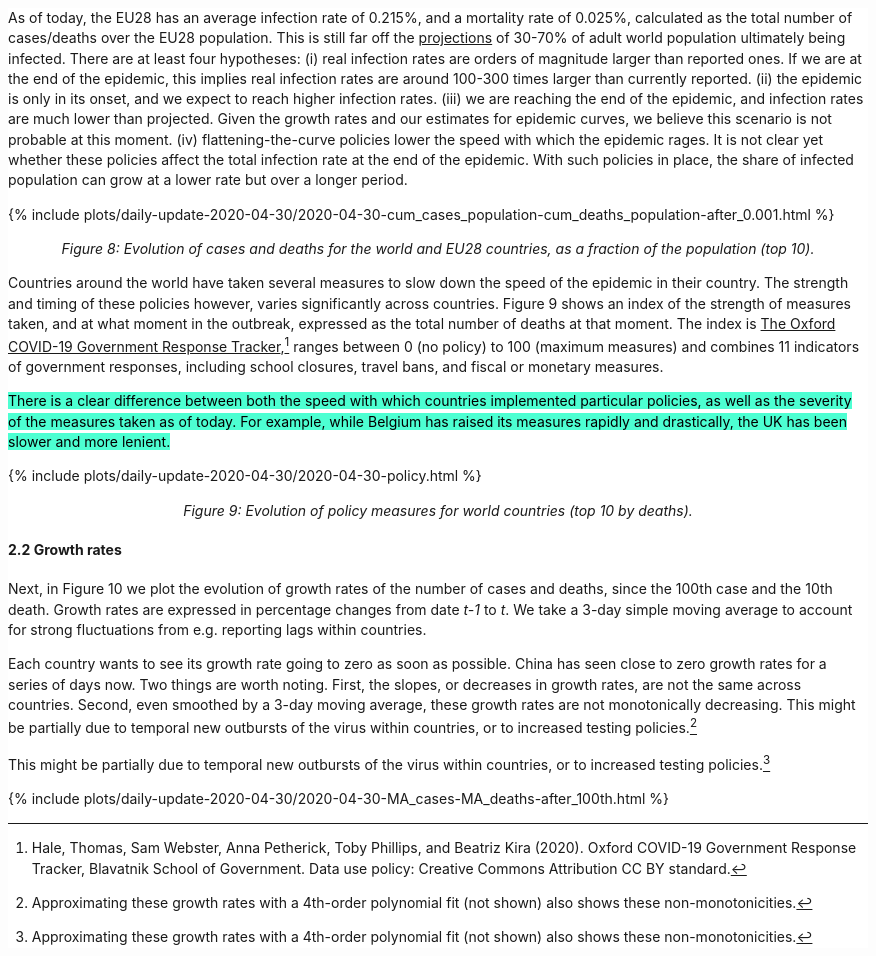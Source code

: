 [^7]: The first few weeks in the outbreak, higher per-capita numbers mostly imply smaller countries, not different policies or growth rates.

As of today, the EU28 has an average infection rate of 0.215%, and a mortality rate of 0.025%, calculated as the total number of cases/deaths over the EU28 population. This is still far off the [projections](https://www.hsph.harvard.edu/news/hsph-in-the-news/the-latest-on-the-coronavirus/) of 30-70% of adult world population ultimately being infected. There are at least four hypotheses: (i) real infection rates are orders of magnitude larger than reported ones. If we are at the end of the epidemic, this implies real infection rates are around 100-300 times larger than currently reported. (ii) the epidemic is only in its onset, and we expect to reach higher infection rates. (iii) we are reaching the end of the epidemic, and infection rates are much lower than projected. Given the growth rates and our estimates for epidemic curves, we believe this scenario is not probable at this moment. (iv) flattening-the-curve policies lower the speed with which the epidemic rages. It is not clear yet whether these policies affect the total infection rate at the end of the epidemic. With such policies in place, the share of infected population can grow at a lower rate but over a longer period.

{% include plots/daily-update-2020-04-30/2020-04-30-cum_cases_population-cum_deaths_population-after_0.001.html %}

<p style="text-align: center; font-style: italic;">Figure 8: Evolution of cases and deaths for the world and EU28 countries, as a fraction of the population (top 10).</p>

Countries around the world have taken several measures to slow down the speed of the epidemic in their country. The strength and timing of these policies however, varies significantly across countries. Figure 9 shows an index of the strength of measures taken, and at what moment in the outbreak, expressed as the total number of deaths at that moment. The index is [The Oxford COVID-19 Government Response Tracker](https://www.bsg.ox.ac.uk/research/research-projects/oxford-covid-19-government-response-tracker),[^8] ranges between 0 (no policy) to 100 (maximum measures) and combines 11 indicators of government responses, including school closures, travel bans, and fiscal or monetary measures.

<mark class="text-black" style="background-color: #4dffd2;">There is a clear difference between both the speed with which countries implemented particular policies, as well as the severity of the measures taken as of today. For example, while Belgium has raised its measures rapidly and drastically, the UK has been slower and more lenient.</mark>

[^8]: Hale, Thomas, Sam Webster, Anna Petherick, Toby Phillips, and Beatriz Kira (2020). Oxford COVID-19 Government Response Tracker, Blavatnik School of Government. Data use policy: Creative Commons Attribution CC BY standard.

{% include plots/daily-update-2020-04-30/2020-04-30-policy.html %}

<p style="text-align: center; font-style: italic;">Figure 9: Evolution of policy measures for world countries (top 10 by deaths).</p>

#### 2.2 Growth rates

Next, in Figure 10 we plot the evolution of growth rates of the number of cases and deaths, since the 100th case and the 10th death. Growth rates are expressed in percentage changes from date *t-1* to *t*. We take a 3-day simple moving average to account for strong fluctuations from e.g. reporting lags within countries.

Each country wants to see its growth rate going to zero as soon as possible. China has seen close to zero growth rates for a series of days now. Two things are worth noting. First, the slopes, or decreases in growth rates, are not the same across countries. Second, even smoothed by a 3-day moving average, these growth rates are not monotonically decreasing. This might be partially due to temporal new outbursts of the virus within countries, or to increased testing policies.[^9]

This might be partially due to temporal new outbursts of the virus within countries, or to increased testing policies.[^9]

[^9]: Approximating these growth rates with a 4th-order polynomial fit (not shown) also shows these non-monotonicities.

{% include plots/daily-update-2020-04-30/2020-04-30-MA_cases-MA_deaths-after_100th.html %}


[^1]: A case is recorded as the date of symptoms onset, sampling, diagnosis, or reporting. There are possible reporting lags, as different sources have to record and transmit their data to Epistat. We present the latest available numbers.
[^2]: Numbers by province can be lagged; we present the latest available data. There is currently no information on the number of deceased patients by province.
[^3]: Currently, there is no information hospitalized or deceased patients by municipality.
[^4]: The geographic data used to build the map are from 2014. For the Belgian municipalities that merged in 2019 we include the former municipalities (pre-2019) separately, and we impute the cases for the merged municipality in 2019 to each pre-2019 municipality. Some of the polygons in the map are empty due to missing data for that municipality or a problem with the geographic data in the geojson file. For example, Elsene (Ixelles) is not on the map, but we know that it has 330 cumulative cases, that is 0.38% of its population is infected.
[^5]: In 2018, there was an influenza epidemic that generated significant over-mortality in the elderly. We average the densities over the years 2015-2017 to wash out year-specific peaks in mortality. There are some deaths reported without information on age, we drop these for the COVID-19 CDF calculations. Since COVID-19 mortality is given by age bins, we also bin the life tables. For each age bin (0-24 years, 25-44, 45-64, 65-74, 75-84, 85+), we take the midpoint.
[^6]: Some of these graphs are similar to the popular graphs in the [Financial Times](https://www.ft.com/coronavirus-latest).